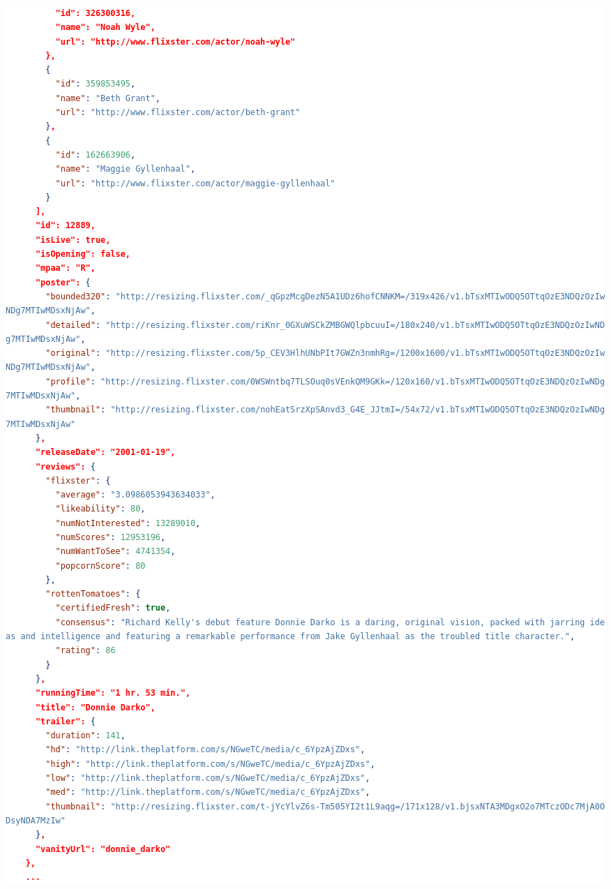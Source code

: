 ```json
          "id": 326300316,
          "name": "Noah Wyle",
          "url": "http://www.flixster.com/actor/noah-wyle"
        },
        {
          "id": 359853495,
          "name": "Beth Grant",
          "url": "http://www.flixster.com/actor/beth-grant"
        },
        {
          "id": 162663906,
          "name": "Maggie Gyllenhaal",
          "url": "http://www.flixster.com/actor/maggie-gyllenhaal"
        }
      ],
      "id": 12889,
      "isLive": true,
      "isOpening": false,
      "mpaa": "R",
      "poster": {
        "bounded320": "http://resizing.flixster.com/_qGpzMcgDezN5A1UDz6hofCNNKM=/319x426/v1.bTsxMTIwODQ5OTtqOzE3NDQzOzIwNDg7MTIwMDsxNjAw",
        "detailed": "http://resizing.flixster.com/riKnr_0GXuWSCkZMBGWQlpbcuuI=/180x240/v1.bTsxMTIwODQ5OTtqOzE3NDQzOzIwNDg7MTIwMDsxNjAw",
        "original": "http://resizing.flixster.com/5p_CEV3HlhUNbPIt7GWZn3nmhRg=/1200x1600/v1.bTsxMTIwODQ5OTtqOzE3NDQzOzIwNDg7MTIwMDsxNjAw",
        "profile": "http://resizing.flixster.com/0WSWntbq7TLSOuq0sVEnkQM9GKk=/120x160/v1.bTsxMTIwODQ5OTtqOzE3NDQzOzIwNDg7MTIwMDsxNjAw",
        "thumbnail": "http://resizing.flixster.com/nohEatSrzXpSAnvd3_G4E_JJtmI=/54x72/v1.bTsxMTIwODQ5OTtqOzE3NDQzOzIwNDg7MTIwMDsxNjAw"
      },
      "releaseDate": "2001-01-19",
      "reviews": {
        "flixster": {
          "average": "3.0986053943634033",
          "likeability": 80,
          "numNotInterested": 13289010,
          "numScores": 12953196,
          "numWantToSee": 4741354,
          "popcornScore": 80
        },
        "rottenTomatoes": {
          "certifiedFresh": true,
          "consensus": "Richard Kelly's debut feature Donnie Darko is a daring, original vision, packed with jarring ideas and intelligence and featuring a remarkable performance from Jake Gyllenhaal as the troubled title character.",
          "rating": 86
        }
      },
      "runningTime": "1 hr. 53 min.",
      "title": "Donnie Darko",
      "trailer": {
        "duration": 141,
        "hd": "http://link.theplatform.com/s/NGweTC/media/c_6YpzAjZDxs",
        "high": "http://link.theplatform.com/s/NGweTC/media/c_6YpzAjZDxs",
        "low": "http://link.theplatform.com/s/NGweTC/media/c_6YpzAjZDxs",
        "med": "http://link.theplatform.com/s/NGweTC/media/c_6YpzAjZDxs",
        "thumbnail": "http://resizing.flixster.com/t-jYcYlvZ6s-Tm505YI2t1L9aqg=/171x128/v1.bjsxNTA3MDgxO2o7MTczODc7MjA0ODsyNDA7MzIw"
      },
      "vanityUrl": "donnie_darko"
    },
    ...
```
